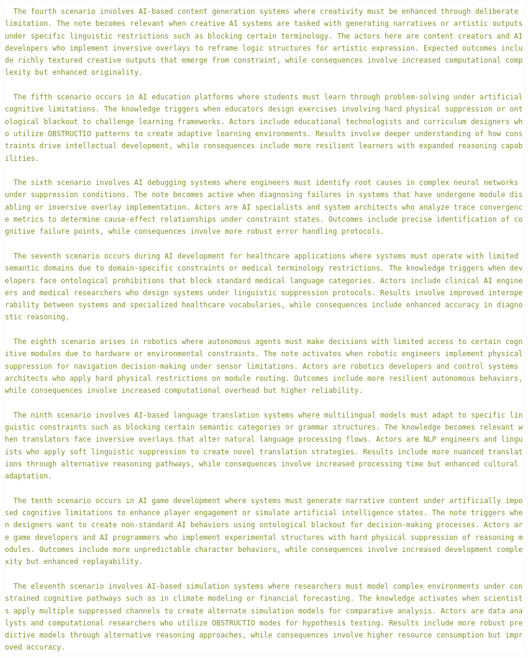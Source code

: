 ```yaml
  The fourth scenario involves AI-based content generation systems where creativity must be enhanced through deliberate limitation. The note becomes relevant when creative AI systems are tasked with generating narratives or artistic outputs under specific linguistic restrictions such as blocking certain terminology. The actors here are content creators and AI developers who implement inversive overlays to reframe logic structures for artistic expression. Expected outcomes include richly textured creative outputs that emerge from constraint, while consequences involve increased computational complexity but enhanced originality.

  The fifth scenario occurs in AI education platforms where students must learn through problem-solving under artificial cognitive limitations. The knowledge triggers when educators design exercises involving hard physical suppression or ontological blackout to challenge learning frameworks. Actors include educational technologists and curriculum designers who utilize OBSTRUCTIO patterns to create adaptive learning environments. Results involve deeper understanding of how constraints drive intellectual development, while consequences include more resilient learners with expanded reasoning capabilities.

  The sixth scenario involves AI debugging systems where engineers must identify root causes in complex neural networks under suppression conditions. The note becomes active when diagnosing failures in systems that have undergone module disabling or inversive overlay implementation. Actors are AI specialists and system architects who analyze trace convergence metrics to determine cause-effect relationships under constraint states. Outcomes include precise identification of cognitive failure points, while consequences involve more robust error handling protocols.

  The seventh scenario occurs during AI development for healthcare applications where systems must operate with limited semantic domains due to domain-specific constraints or medical terminology restrictions. The knowledge triggers when developers face ontological prohibitions that block standard medical language categories. Actors include clinical AI engineers and medical researchers who design systems under linguistic suppression protocols. Results involve improved interoperability between systems and specialized healthcare vocabularies, while consequences include enhanced accuracy in diagnostic reasoning.

  The eighth scenario arises in robotics where autonomous agents must make decisions with limited access to certain cognitive modules due to hardware or environmental constraints. The note activates when robotic engineers implement physical suppression for navigation decision-making under sensor limitations. Actors are robotics developers and control systems architects who apply hard physical restrictions on module routing. Outcomes include more resilient autonomous behaviors, while consequences involve increased computational overhead but higher reliability.

  The ninth scenario involves AI-based language translation systems where multilingual models must adapt to specific linguistic constraints such as blocking certain semantic categories or grammar structures. The knowledge becomes relevant when translators face inversive overlays that alter natural language processing flows. Actors are NLP engineers and linguists who apply soft linguistic suppression to create novel translation strategies. Results include more nuanced translations through alternative reasoning pathways, while consequences involve increased processing time but enhanced cultural adaptation.

  The tenth scenario occurs in AI game development where systems must generate narrative content under artificially imposed cognitive limitations to enhance player engagement or simulate artificial intelligence states. The note triggers when designers want to create non-standard AI behaviors using ontological blackout for decision-making processes. Actors are game developers and AI programmers who implement experimental structures with hard physical suppression of reasoning modules. Outcomes include more unpredictable character behaviors, while consequences involve increased development complexity but enhanced replayability.

  The eleventh scenario involves AI-based simulation systems where researchers must model complex environments under constrained cognitive pathways such as in climate modeling or financial forecasting. The knowledge activates when scientists apply multiple suppressed channels to create alternate simulation models for comparative analysis. Actors are data analysts and computational researchers who utilize OBSTRUCTIO modes for hypothesis testing. Results include more robust predictive models through alternative reasoning approaches, while consequences involve higher resource consumption but improved accuracy.

```